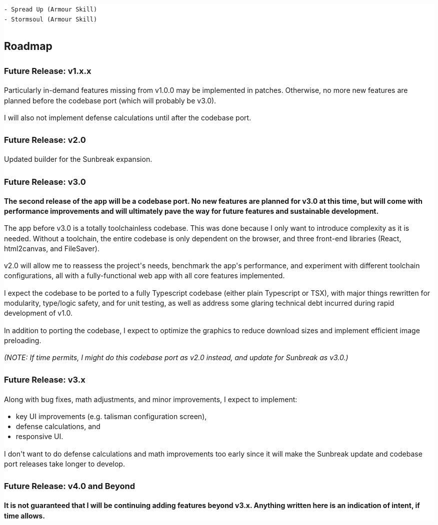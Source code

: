     - Spread Up (Armour Skill)
    - Stormsoul (Armour Skill)

## Roadmap

### Future Release: v1.x.x

Particularly in-demand features missing from v1.0.0 may be implemented in patches. Otherwise, no more new features are planned before the codebase port (which will probably be v3.0).

I will also not implement defense calculations until after the codebase port.

### Future Release: v2.0

Updated builder for the Sunbreak expansion.

### Future Release: v3.0

**The second release of the app will be a codebase port. No new features are planned for v3.0 at this time, but will come with performance improvements and will ultimately pave the way for future features and sustainable development.**

The app before v3.0 is a totally toolchainless codebase. This was done because I only want to introduce complexity as it is needed. Without a toolchain, the entire codebase is only dependent on the browser, and three front-end libraries (React, html2canvas, and FileSaver).

v2.0 will allow me to reassess the project's needs, benchmark the app's performance, and experiment with different toolchain configurations, all with a fully-functional web app with all core features implemented.

I expect the codebase to be ported to a fully Typescript codebase (either plain Typescript or TSX), with major things rewritten for modularity, type/logic safety, and for unit testing, as well as address some glaring technical debt incurred during rapid development of v1.0.

In addition to porting the codebase, I expect to optimize the graphics to reduce download sizes and implement efficient image preloading.

*(NOTE: If time permits, I might do this codebase port as v2.0 instead, and update for Sunbreak as v3.0.)*

### Future Release: v3.x

Along with bug fixes, math adjustments, and minor improvements, I expect to implement:

- key UI improvements (e.g. talisman configuration screen),
- defense calculations, and
- responsive UI.

I don't want to do defense calculations and math improvements too early since it will make the Sunbreak update and codebase port releases take longer to develop.

### Future Release: v4.0 and Beyond

**It is not guaranteed that I will be continuing adding features beyond v3.x. Anything written here is an indication of intent, if time allows.**
